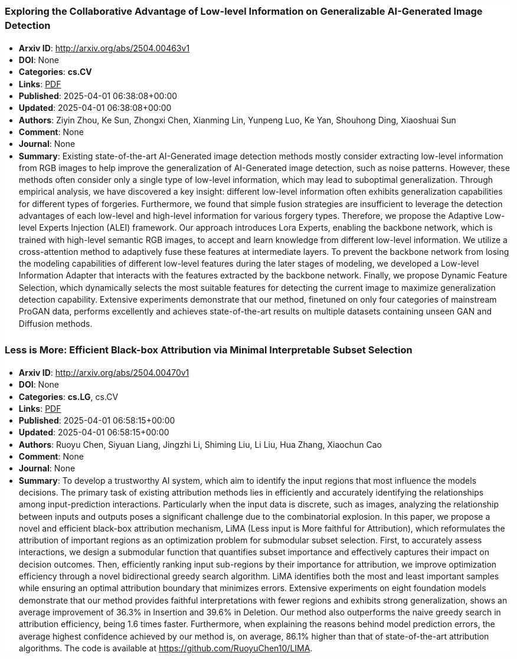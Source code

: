 

### Exploring the Collaborative Advantage of Low-level Information on Generalizable AI-Generated Image Detection
- **Arxiv ID**: http://arxiv.org/abs/2504.00463v1
- **DOI**: None
- **Categories**: **cs.CV**
- **Links**: [PDF](http://arxiv.org/pdf/2504.00463v1)
- **Published**: 2025-04-01 06:38:08+00:00
- **Updated**: 2025-04-01 06:38:08+00:00
- **Authors**: Ziyin Zhou, Ke Sun, Zhongxi Chen, Xianming Lin, Yunpeng Luo, Ke Yan, Shouhong Ding, Xiaoshuai Sun
- **Comment**: None
- **Journal**: None
- **Summary**: Existing state-of-the-art AI-Generated image detection methods mostly consider extracting low-level information from RGB images to help improve the generalization of AI-Generated image detection, such as noise patterns. However, these methods often consider only a single type of low-level information, which may lead to suboptimal generalization. Through empirical analysis, we have discovered a key insight: different low-level information often exhibits generalization capabilities for different types of forgeries. Furthermore, we found that simple fusion strategies are insufficient to leverage the detection advantages of each low-level and high-level information for various forgery types. Therefore, we propose the Adaptive Low-level Experts Injection (ALEI) framework. Our approach introduces Lora Experts, enabling the backbone network, which is trained with high-level semantic RGB images, to accept and learn knowledge from different low-level information. We utilize a cross-attention method to adaptively fuse these features at intermediate layers. To prevent the backbone network from losing the modeling capabilities of different low-level features during the later stages of modeling, we developed a Low-level Information Adapter that interacts with the features extracted by the backbone network. Finally, we propose Dynamic Feature Selection, which dynamically selects the most suitable features for detecting the current image to maximize generalization detection capability. Extensive experiments demonstrate that our method, finetuned on only four categories of mainstream ProGAN data, performs excellently and achieves state-of-the-art results on multiple datasets containing unseen GAN and Diffusion methods.



### Less is More: Efficient Black-box Attribution via Minimal Interpretable Subset Selection
- **Arxiv ID**: http://arxiv.org/abs/2504.00470v1
- **DOI**: None
- **Categories**: **cs.LG**, cs.CV
- **Links**: [PDF](http://arxiv.org/pdf/2504.00470v1)
- **Published**: 2025-04-01 06:58:15+00:00
- **Updated**: 2025-04-01 06:58:15+00:00
- **Authors**: Ruoyu Chen, Siyuan Liang, Jingzhi Li, Shiming Liu, Li Liu, Hua Zhang, Xiaochun Cao
- **Comment**: None
- **Journal**: None
- **Summary**: To develop a trustworthy AI system, which aim to identify the input regions that most influence the models decisions. The primary task of existing attribution methods lies in efficiently and accurately identifying the relationships among input-prediction interactions. Particularly when the input data is discrete, such as images, analyzing the relationship between inputs and outputs poses a significant challenge due to the combinatorial explosion. In this paper, we propose a novel and efficient black-box attribution mechanism, LiMA (Less input is More faithful for Attribution), which reformulates the attribution of important regions as an optimization problem for submodular subset selection. First, to accurately assess interactions, we design a submodular function that quantifies subset importance and effectively captures their impact on decision outcomes. Then, efficiently ranking input sub-regions by their importance for attribution, we improve optimization efficiency through a novel bidirectional greedy search algorithm. LiMA identifies both the most and least important samples while ensuring an optimal attribution boundary that minimizes errors. Extensive experiments on eight foundation models demonstrate that our method provides faithful interpretations with fewer regions and exhibits strong generalization, shows an average improvement of 36.3% in Insertion and 39.6% in Deletion. Our method also outperforms the naive greedy search in attribution efficiency, being 1.6 times faster. Furthermore, when explaining the reasons behind model prediction errors, the average highest confidence achieved by our method is, on average, 86.1% higher than that of state-of-the-art attribution algorithms. The code is available at https://github.com/RuoyuChen10/LIMA.
